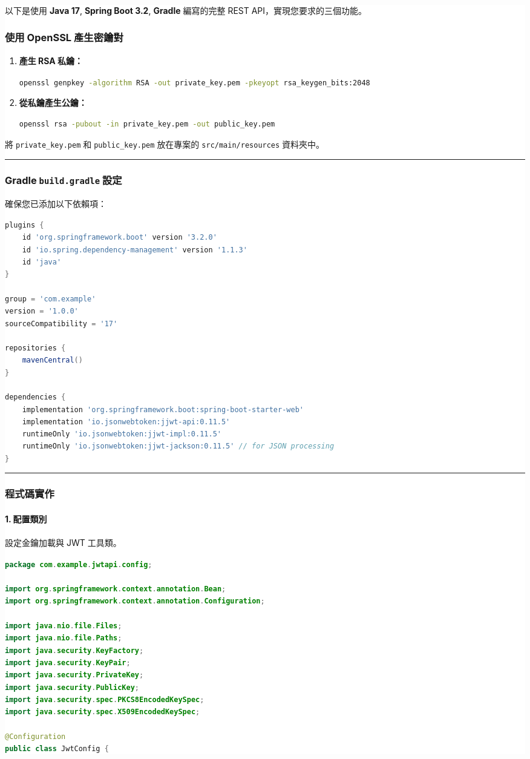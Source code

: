 以下是使用 **Java 17**, **Spring Boot 3.2**, **Gradle** 編寫的完整 REST API，實現您要求的三個功能。

### 使用 OpenSSL 產生密鑰對
1. **產生 RSA 私鑰：**
   ```bash
   openssl genpkey -algorithm RSA -out private_key.pem -pkeyopt rsa_keygen_bits:2048
   ```
2. **從私鑰產生公鑰：**
   ```bash
   openssl rsa -pubout -in private_key.pem -out public_key.pem
   ```

將 `private_key.pem` 和 `public_key.pem` 放在專案的 `src/main/resources` 資料夾中。

---

### Gradle `build.gradle` 設定
確保您已添加以下依賴項：
```groovy
plugins {
    id 'org.springframework.boot' version '3.2.0'
    id 'io.spring.dependency-management' version '1.1.3'
    id 'java'
}

group = 'com.example'
version = '1.0.0'
sourceCompatibility = '17'

repositories {
    mavenCentral()
}

dependencies {
    implementation 'org.springframework.boot:spring-boot-starter-web'
    implementation 'io.jsonwebtoken:jjwt-api:0.11.5'
    runtimeOnly 'io.jsonwebtoken:jjwt-impl:0.11.5'
    runtimeOnly 'io.jsonwebtoken:jjwt-jackson:0.11.5' // for JSON processing
}
```

---

### 程式碼實作

#### 1. **配置類別**
設定金鑰加載與 JWT 工具類。

```java
package com.example.jwtapi.config;

import org.springframework.context.annotation.Bean;
import org.springframework.context.annotation.Configuration;

import java.nio.file.Files;
import java.nio.file.Paths;
import java.security.KeyFactory;
import java.security.KeyPair;
import java.security.PrivateKey;
import java.security.PublicKey;
import java.security.spec.PKCS8EncodedKeySpec;
import java.security.spec.X509EncodedKeySpec;

@Configuration
public class JwtConfig {

```